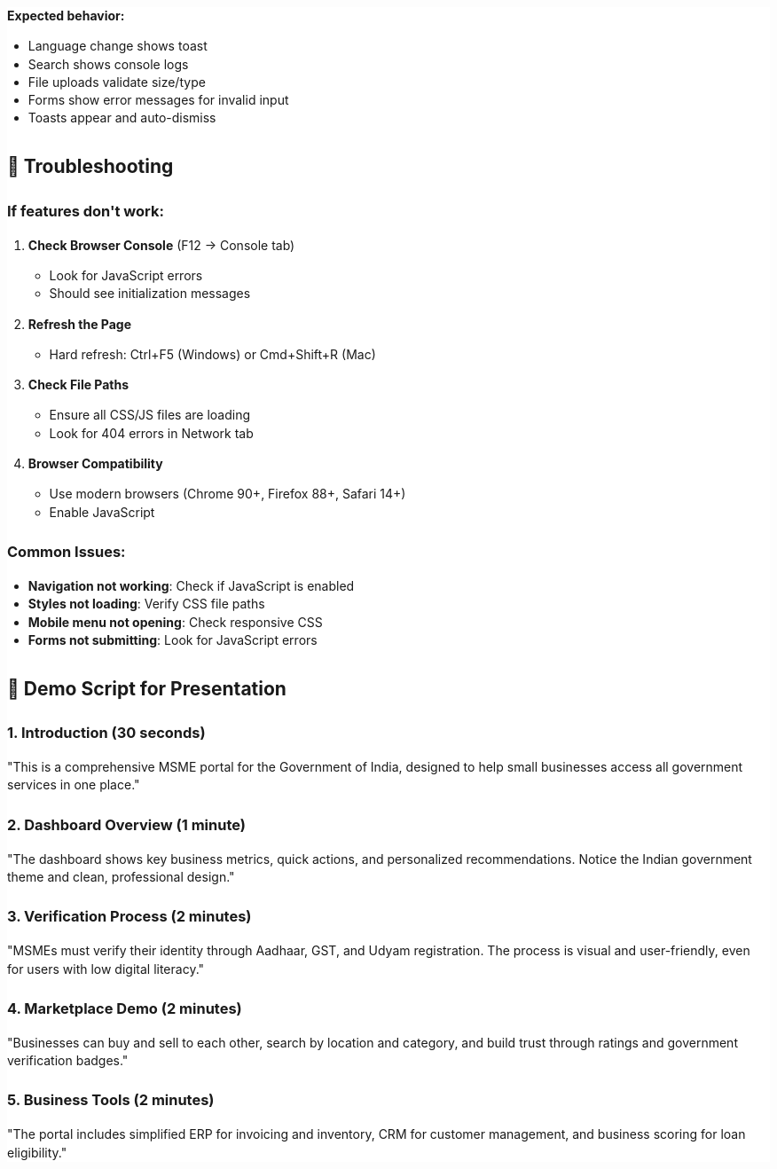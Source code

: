 **Expected behavior:**
- Language change shows toast
- Search shows console logs
- File uploads validate size/type
- Forms show error messages for invalid input
- Toasts appear and auto-dismiss

## 🐛 Troubleshooting

### If features don't work:
1. **Check Browser Console** (F12 → Console tab)
   - Look for JavaScript errors
   - Should see initialization messages

2. **Refresh the Page**
   - Hard refresh: Ctrl+F5 (Windows) or Cmd+Shift+R (Mac)

3. **Check File Paths**
   - Ensure all CSS/JS files are loading
   - Look for 404 errors in Network tab

4. **Browser Compatibility**
   - Use modern browsers (Chrome 90+, Firefox 88+, Safari 14+)
   - Enable JavaScript

### Common Issues:
- **Navigation not working**: Check if JavaScript is enabled
- **Styles not loading**: Verify CSS file paths
- **Mobile menu not opening**: Check responsive CSS
- **Forms not submitting**: Look for JavaScript errors

## 🎯 Demo Script for Presentation

### 1. Introduction (30 seconds)
"This is a comprehensive MSME portal for the Government of India, designed to help small businesses access all government services in one place."

### 2. Dashboard Overview (1 minute)
"The dashboard shows key business metrics, quick actions, and personalized recommendations. Notice the Indian government theme and clean, professional design."

### 3. Verification Process (2 minutes)
"MSMEs must verify their identity through Aadhaar, GST, and Udyam registration. The process is visual and user-friendly, even for users with low digital literacy."

### 4. Marketplace Demo (2 minutes)
"Businesses can buy and sell to each other, search by location and category, and build trust through ratings and government verification badges."

### 5. Business Tools (2 minutes)
"The portal includes simplified ERP for invoicing and inventory, CRM for customer management, and business scoring for loan eligibility."
